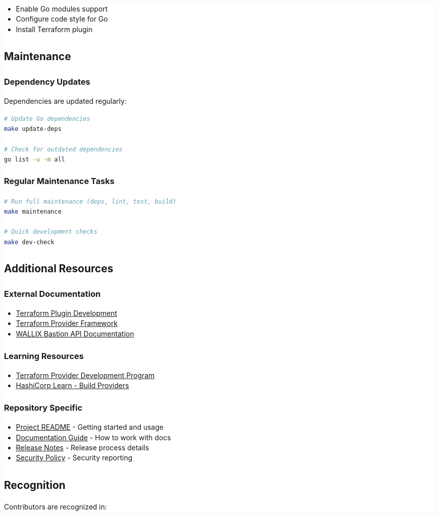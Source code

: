 - Enable Go modules support
- Configure code style for Go
- Install Terraform plugin

## Maintenance

### Dependency Updates

Dependencies are updated regularly:

```bash
# Update Go dependencies
make update-deps

# Check for outdated dependencies
go list -u -m all
```

### Regular Maintenance Tasks

```bash
# Run full maintenance (deps, lint, test, build)
make maintenance

# Quick development checks
make dev-check
```

## Additional Resources

### External Documentation

- [Terraform Plugin Development](https://developer.hashicorp.com/terraform/plugin)
- [Terraform Provider Framework](https://developer.hashicorp.com/terraform/plugin/framework)
- [WALLIX Bastion API Documentation](https://docs.wallix.com/)

### Learning Resources

- [Terraform Provider Development Program](https://www.terraform.io/docs/extend/index.html)
- [HashiCorp Learn - Build Providers](https://learn.hashicorp.com/tutorials/terraform/provider-setup)

### Repository Specific

- [Project README](./README.md) - Getting started and usage
- [Documentation Guide](./DOCUMENTATION.md) - How to work with docs
- [Release Notes](./RELEASE.md) - Release process details
- [Security Policy](./SECURITY.md) - Security reporting

## Recognition

Contributors are recognized in:
